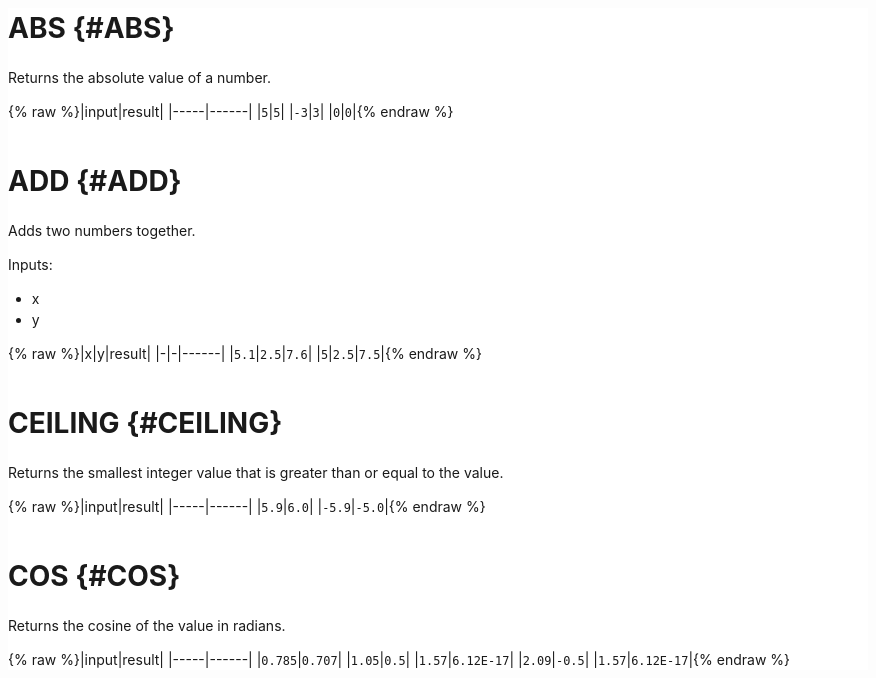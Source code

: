 # ABS {#ABS}

Returns the absolute value of a number.

{% raw %}|input|result|
|-----|------|
|```5```|```5```|
|```-3```|```3```|
|```0```|```0```|{% endraw %}


# ADD {#ADD}

Adds two numbers together.

Inputs:

 * x
 * y

{% raw %}|x|y|result|
|-|-|------|
|```5.1```|```2.5```|```7.6```|
|```5```|```2.5```|```7.5```|{% endraw %}


# CEILING {#CEILING}

Returns the smallest integer value that is greater than or equal to the value.

{% raw %}|input|result|
|-----|------|
|```5.9```|```6.0```|
|```-5.9```|```-5.0```|{% endraw %}


# COS {#COS}

Returns the cosine of the value in radians.

{% raw %}|input|result|
|-----|------|
|```0.785```|```0.707```|
|```1.05```|```0.5```|
|```1.57```|```6.12E-17```|
|```2.09```|```-0.5```|
|```1.57```|```6.12E-17```|{% endraw %}
